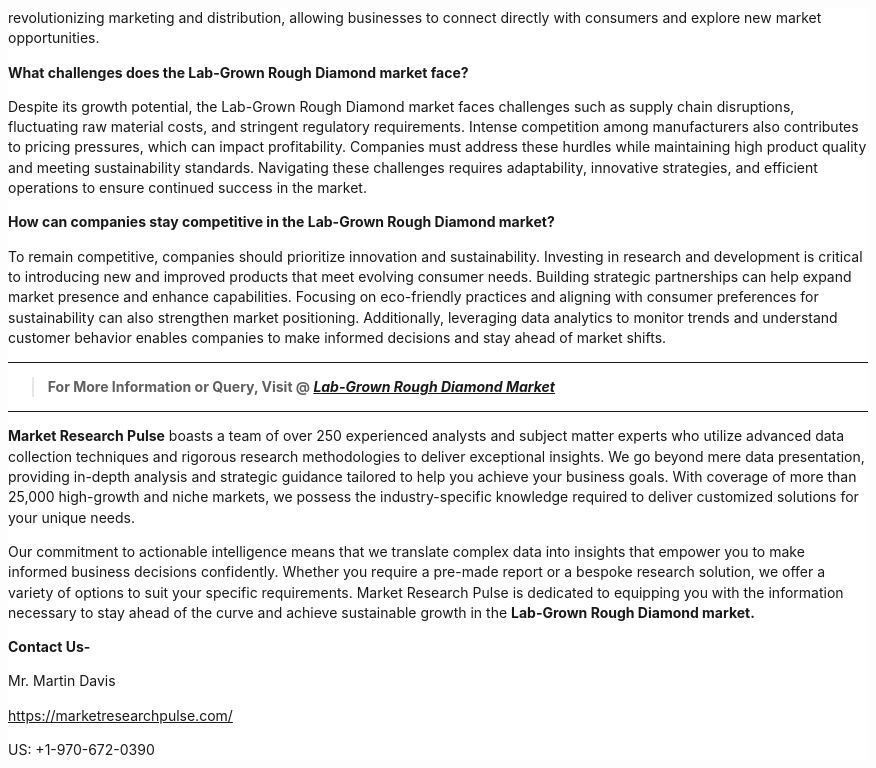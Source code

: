 revolutionizing marketing and distribution, allowing businesses to connect directly with consumers and explore new market opportunities.</p><p><strong>What challenges does the Lab-Grown Rough Diamond market face?</strong></p><p>Despite its growth potential, the Lab-Grown Rough Diamond market faces challenges such as supply chain disruptions, fluctuating raw material costs, and stringent regulatory requirements. Intense competition among manufacturers also contributes to pricing pressures, which can impact profitability. Companies must address these hurdles while maintaining high product quality and meeting sustainability standards. Navigating these challenges requires adaptability, innovative strategies, and efficient operations to ensure continued success in the market.</p><p><strong>How can companies stay competitive in the Lab-Grown Rough Diamond market?</strong></p><p>To remain competitive, companies should prioritize innovation and sustainability. Investing in research and development is critical to introducing new and improved products that meet evolving consumer needs. Building strategic partnerships can help expand market presence and enhance capabilities. Focusing on eco-friendly practices and aligning with consumer preferences for sustainability can also strengthen market positioning. Additionally, leveraging data analytics to monitor trends and understand customer behavior enables companies to make informed decisions and stay ahead of market shifts.</p><hr /><blockquote><p><strong>For More Information or Query, Visit @&nbsp;<em><a href="https://marketresearchpulse.com/report/146805/lab-grown-rough-diamond-market?utm_source=Linkedin&utm_medium=0111">Lab-Grown Rough Diamond Market</a></em></strong></p></blockquote><hr /><p><strong>Market Research Pulse</strong> boasts a team of over 250 experienced analysts and subject matter experts who utilize advanced data collection techniques and rigorous research methodologies to deliver exceptional insights. We go beyond mere data presentation, providing in-depth analysis and strategic guidance tailored to help you achieve your business goals. With coverage of more than 25,000 high-growth and niche markets, we possess the industry-specific knowledge required to deliver customized solutions for your unique needs.</p><p>Our commitment to actionable intelligence means that we translate complex data into insights that empower you to make informed business decisions confidently. Whether you require a pre-made report or a bespoke research solution, we offer a variety of options to suit your specific requirements. Market Research Pulse is dedicated to equipping you with the information necessary to stay ahead of the curve and achieve sustainable growth in the <strong>Lab-Grown Rough Diamond market.</strong></p><p><strong>Contact Us-</strong></p><p>Mr. Martin Davis</p><p>https://marketresearchpulse.com/</p><p>US: +1-970-672-0390</p>
